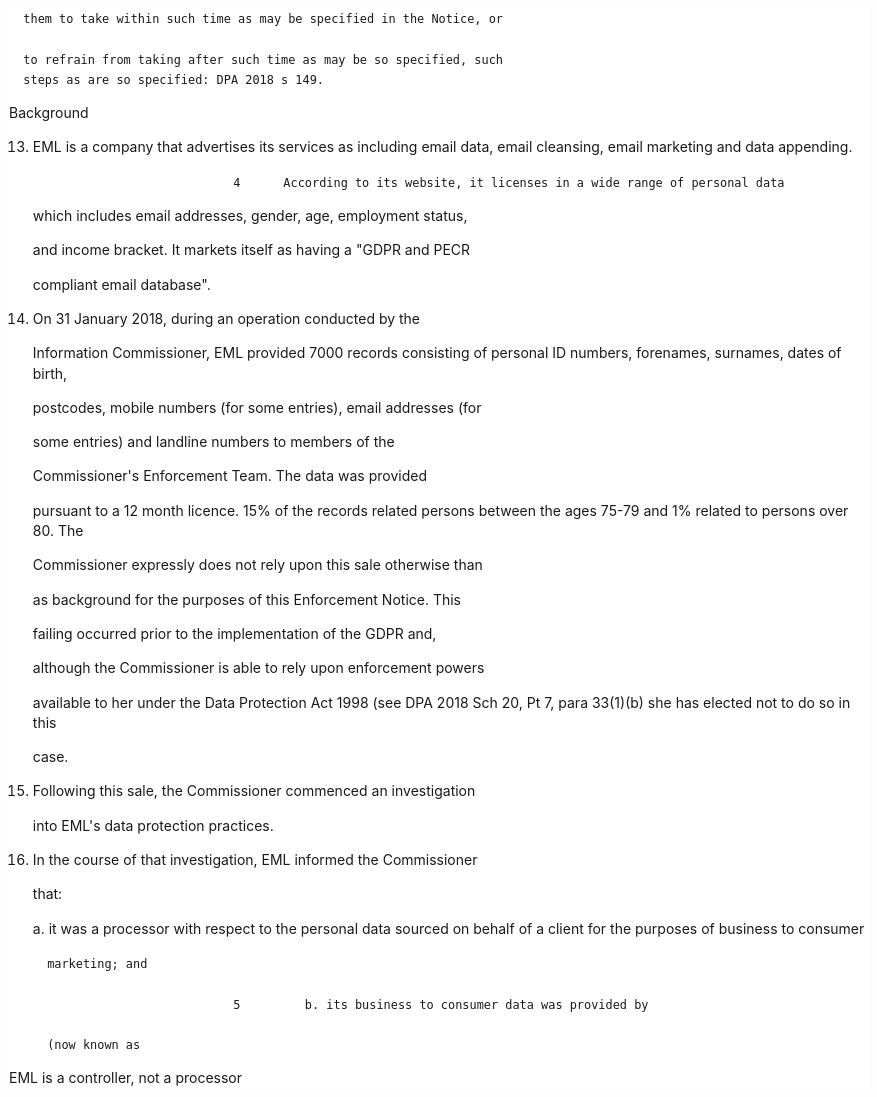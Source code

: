       them to take within such time as may be specified in the Notice, or

      to refrain from taking after such time as may be so specified, such
      steps as are so specified: DPA 2018 s 149.

Background

13.   EML is a company that advertises its services as including email
      data, email cleansing, email marketing and data appending.

                                      4      According to its website, it licenses in a wide range of personal data

      which includes email addresses, gender, age, employment status,

      and income bracket. It markets itself as having a "GDPR and PECR

      compliant email database".

14.   On 31 January 2018, during an operation conducted by the

      Information Commissioner, EML provided 7000 records consisting of
      personal ID numbers, forenames, surnames, dates of birth,

      postcodes, mobile numbers (for some entries), email addresses (for

      some entries) and landline numbers to members of the

      Commissioner's Enforcement Team. The data was provided

      pursuant to a 12 month licence. 15% of the records related persons
      between the ages 75-79 and 1% related to persons over 80. The

      Commissioner expressly does not rely upon this sale otherwise than

      as background for the purposes of this Enforcement Notice. This

      failing occurred prior to the implementation of the GDPR and,

      although the Commissioner is able to rely upon enforcement powers

      available to her under the Data Protection Act 1998 (see DPA 2018
      Sch 20, Pt 7, para 33(1)(b) she has elected not to do so in this

      case.

15.   Following this sale, the Commissioner commenced an investigation

      into EML's data protection practices.

16.   In the course of that investigation, EML informed the Commissioner

      that:

         a. it was a processor with respect to the personal data sourced
            on behalf of a client for the purposes of business to consumer

            marketing; and

                                      5         b. its business to consumer data was provided by

            (now known as

EML is a controller, not a processor

